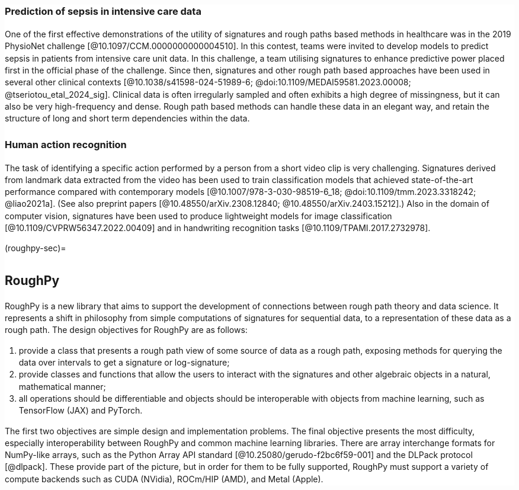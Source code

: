 ### Prediction of sepsis in intensive care data

One of the first effective demonstrations of the utility of signatures and rough
paths based methods in healthcare was in the 2019 PhysioNet challenge
[@10.1097/CCM.0000000000004510]. In this contest, teams were invited to develop
models to predict sepsis in patients from intensive care unit data. In this
challenge, a team utilising signatures to enhance predictive power placed first
in the official phase of the challenge. Since then, signatures and other rough
path based approaches have been used in several other clinical contexts
[@10.1038/s41598-024-51989-6; @doi:10.1109/MEDAI59581.2023.00008;
@tseriotou_etal_2024_sig]. Clinical data is often irregularly sampled and often
exhibits a high degree of missingness, but it can also be very high-frequency
and dense. Rough path based methods can handle these data in an elegant way, and
retain the structure of long and short term dependencies within the data.

### Human action recognition

The task of identifying a specific action performed by a person from a short
video clip is very challenging.
Signatures derived from landmark data extracted from the video has been used to
train classification models that achieved state-of-the-art performance compared
with contemporary models
[@10.1007/978-3-030-98519-6_18; @doi:10.1109/tmm.2023.3318242;
@liao2021a].
(See also preprint papers [@10.48550/arXiv.2308.12840;
@10.48550/arXiv.2403.15212].)
Also in the domain of computer vision, signatures have been used to produce
lightweight models for image classification
[@10.1109/CVPRW56347.2022.00409] and in handwriting recognition
tasks [@10.1109/TPAMI.2017.2732978].

(roughpy-sec)=

## RoughPy

RoughPy is a new library that aims to support the development of connections
between rough path theory and data science. It represents a shift in philosophy
from simple computations of signatures for sequential data, to a representation
of these data as a rough path. The design objectives for RoughPy are as follows:

1. provide a class that presents a rough path view of some source of data as a rough path, exposing methods for querying the data over intervals to get a signature or log-signature;
2. provide classes and functions that allow the users to interact with the signatures and other algebraic objects in a natural, mathematical manner;
3. all operations should be differentiable and objects should be interoperable with objects from machine learning, such as TensorFlow (JAX) and PyTorch.

The first two objectives are simple design and implementation problems.
The final objective presents the most difficulty, especially interoperability
between RoughPy and common machine learning libraries.
There are array interchange formats for NumPy-like arrays, such as the Python
Array API standard [@10.25080/gerudo-f2bc6f59-001] and the
DLPack protocol [@dlpack].
These provide part of the picture, but in order for them to be fully supported,
RoughPy must support a variety of compute backends such as CUDA (NVidia),
ROCm/HIP (AMD), and Metal (Apple).
